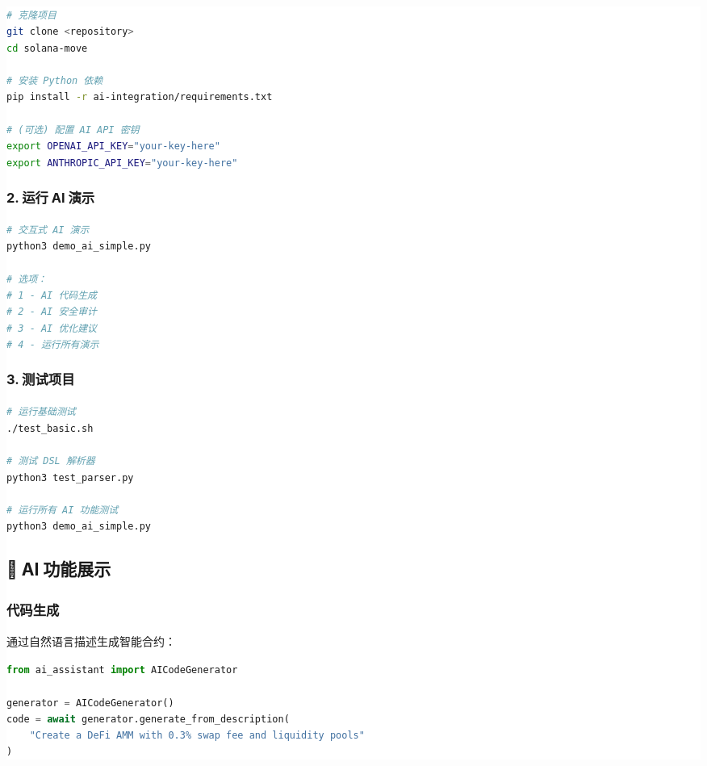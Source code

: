 ```bash
# 克隆项目
git clone <repository>
cd solana-move

# 安装 Python 依赖
pip install -r ai-integration/requirements.txt

# (可选) 配置 AI API 密钥
export OPENAI_API_KEY="your-key-here"
export ANTHROPIC_API_KEY="your-key-here"
```

### 2. 运行 AI 演示

```bash
# 交互式 AI 演示
python3 demo_ai_simple.py

# 选项：
# 1 - AI 代码生成
# 2 - AI 安全审计  
# 3 - AI 优化建议
# 4 - 运行所有演示
```

### 3. 测试项目

```bash
# 运行基础测试
./test_basic.sh

# 测试 DSL 解析器
python3 test_parser.py

# 运行所有 AI 功能测试
python3 demo_ai_simple.py
```

## 🤖 AI 功能展示

### 代码生成

通过自然语言描述生成智能合约：

```python
from ai_assistant import AICodeGenerator

generator = AICodeGenerator()
code = await generator.generate_from_description(
    "Create a DeFi AMM with 0.3% swap fee and liquidity pools"
)
```
